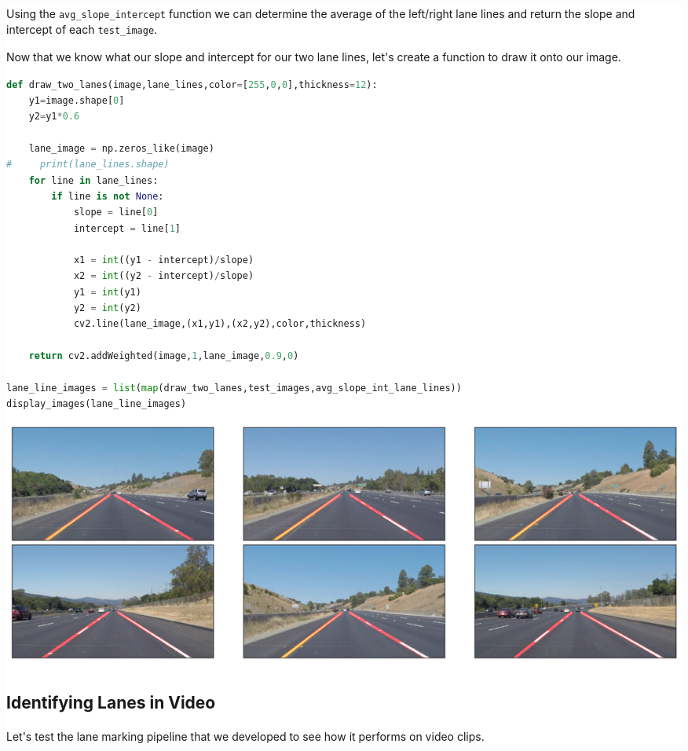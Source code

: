 Using the `avg_slope_intercept` function we can determine the average of the left/right lane lines and return the slope and intercept of each `test_image`.

Now that we know what our slope and intercept for our two lane lines, let's create a function to draw it onto our image.


```python
def draw_two_lanes(image,lane_lines,color=[255,0,0],thickness=12):
    y1=image.shape[0]
    y2=y1*0.6
    
    lane_image = np.zeros_like(image)
#     print(lane_lines.shape)
    for line in lane_lines:
        if line is not None:
            slope = line[0]
            intercept = line[1]

            x1 = int((y1 - intercept)/slope)
            x2 = int((y2 - intercept)/slope)
            y1 = int(y1)
            y2 = int(y2)
            cv2.line(lane_image,(x1,y1),(x2,y2),color,thickness)
        
    return cv2.addWeighted(image,1,lane_image,0.9,0)

lane_line_images = list(map(draw_two_lanes,test_images,avg_slope_int_lane_lines))
display_images(lane_line_images)
```


![png](images/output_30_0.png)


## Identifying Lanes in Video
Let's test the lane marking pipeline that we developed to see how it performs on video clips.
